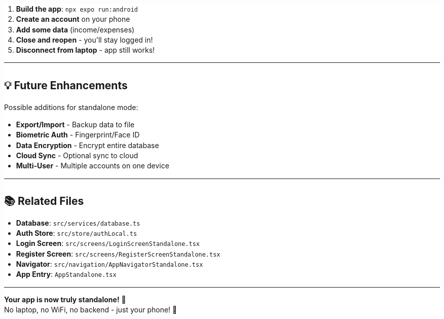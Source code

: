 1. **Build the app**: `npx expo run:android`
2. **Create an account** on your phone
3. **Add some data** (income/expenses)
4. **Close and reopen** - you'll stay logged in!
5. **Disconnect from laptop** - app still works!

---

## 💡 Future Enhancements

Possible additions for standalone mode:

- **Export/Import** - Backup data to file
- **Biometric Auth** - Fingerprint/Face ID
- **Data Encryption** - Encrypt entire database
- **Cloud Sync** - Optional sync to cloud
- **Multi-User** - Multiple accounts on one device

---

## 📚 Related Files

- **Database**: `src/services/database.ts`
- **Auth Store**: `src/store/authLocal.ts`
- **Login Screen**: `src/screens/LoginScreenStandalone.tsx`
- **Register Screen**: `src/screens/RegisterScreenStandalone.tsx`
- **Navigator**: `src/navigation/AppNavigatorStandalone.tsx`
- **App Entry**: `AppStandalone.tsx`

---

**Your app is now truly standalone!** 🎉  
No laptop, no WiFi, no backend - just your phone! 📱